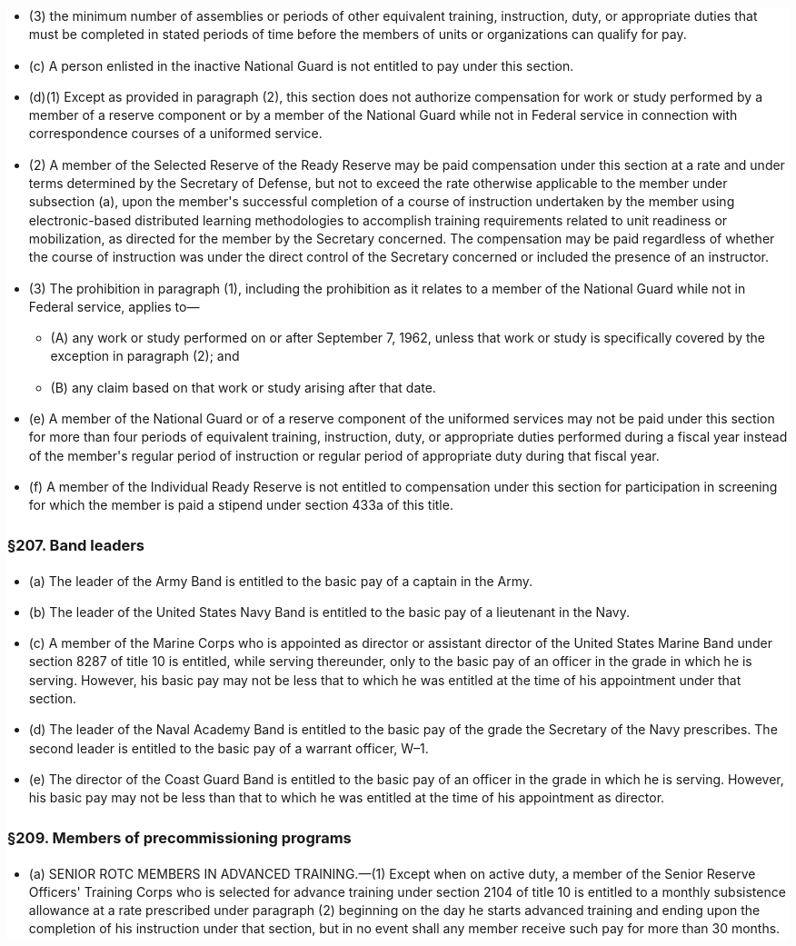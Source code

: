   * (3) the minimum number of assemblies or periods of other equivalent training, instruction, duty, or appropriate duties that must be completed in stated periods of time before the members of units or organizations can qualify for pay.


* (c) A person enlisted in the inactive National Guard is not entitled to pay under this section.

* (d)(1) Except as provided in paragraph (2), this section does not authorize compensation for work or study performed by a member of a reserve component or by a member of the National Guard while not in Federal service in connection with correspondence courses of a uniformed service.

* (2) A member of the Selected Reserve of the Ready Reserve may be paid compensation under this section at a rate and under terms determined by the Secretary of Defense, but not to exceed the rate otherwise applicable to the member under subsection (a), upon the member's successful completion of a course of instruction undertaken by the member using electronic-based distributed learning methodologies to accomplish training requirements related to unit readiness or mobilization, as directed for the member by the Secretary concerned. The compensation may be paid regardless of whether the course of instruction was under the direct control of the Secretary concerned or included the presence of an instructor.

* (3) The prohibition in paragraph (1), including the prohibition as it relates to a member of the National Guard while not in Federal service, applies to—

  * (A) any work or study performed on or after September 7, 1962, unless that work or study is specifically covered by the exception in paragraph (2); and

  * (B) any claim based on that work or study arising after that date.


* (e) A member of the National Guard or of a reserve component of the uniformed services may not be paid under this section for more than four periods of equivalent training, instruction, duty, or appropriate duties performed during a fiscal year instead of the member's regular period of instruction or regular period of appropriate duty during that fiscal year.

* (f) A member of the Individual Ready Reserve is not entitled to compensation under this section for participation in screening for which the member is paid a stipend under section 433a of this title.

### §207. Band leaders
* (a) The leader of the Army Band is entitled to the basic pay of a captain in the Army.

* (b) The leader of the United States Navy Band is entitled to the basic pay of a lieutenant in the Navy.

* (c) A member of the Marine Corps who is appointed as director or assistant director of the United States Marine Band under section 8287 of title 10 is entitled, while serving thereunder, only to the basic pay of an officer in the grade in which he is serving. However, his basic pay may not be less that to which he was entitled at the time of his appointment under that section.

* (d) The leader of the Naval Academy Band is entitled to the basic pay of the grade the Secretary of the Navy prescribes. The second leader is entitled to the basic pay of a warrant officer, W–1.

* (e) The director of the Coast Guard Band is entitled to the basic pay of an officer in the grade in which he is serving. However, his basic pay may not be less than that to which he was entitled at the time of his appointment as director.

### §209. Members of precommissioning programs
* (a) SENIOR ROTC MEMBERS IN ADVANCED TRAINING.—(1) Except when on active duty, a member of the Senior Reserve Officers' Training Corps who is selected for advance training under section 2104 of title 10 is entitled to a monthly subsistence allowance at a rate prescribed under paragraph (2) beginning on the day he starts advanced training and ending upon the completion of his instruction under that section, but in no event shall any member receive such pay for more than 30 months.
